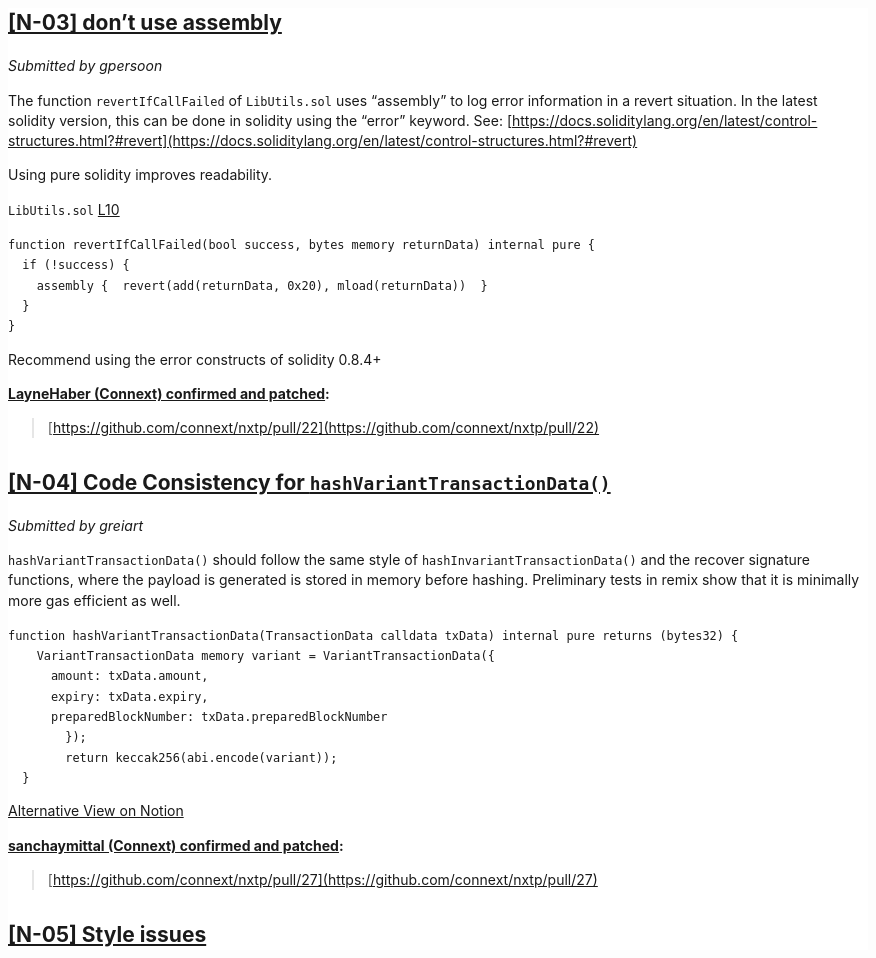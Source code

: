 [](#n-03-dont-use-assembly-)[\[N-03\] don’t use assembly](https://github.com/code-423n4/2021-07-connext-findings/issues/3)
--------------------------------------------------------------------------------------------------------------------------

_Submitted by gpersoon_

The function `revertIfCallFailed` of `LibUtils.sol` uses “assembly” to log error information in a revert situation. In the latest solidity version, this can be done in solidity using the “error” keyword. See: [https://docs.soliditylang.org/en/latest/control-structures.html?#revert](https://docs.soliditylang.org/en/latest/control-structures.html?#revert)

Using pure solidity improves readability.

`LibUtils.sol` [L10](https://github.com/code-423n4/2021-07-connext/blob/main/contracts/lib/LibUtils.sol#L10)

    function revertIfCallFailed(bool success, bytes memory returnData) internal pure {
      if (!success) {
        assembly {  revert(add(returnData, 0x20), mload(returnData))  }
      }
    }

Recommend using the error constructs of solidity 0.8.4+

**[LayneHaber (Connext) confirmed and patched](https://github.com/code-423n4/2021-07-connext-findings/issues/3#issuecomment-879427528):**

> [https://github.com/connext/nxtp/pull/22](https://github.com/connext/nxtp/pull/22)

[](#n-04-code-consistency-for-hashvarianttransactiondata)[\[N-04\] Code Consistency for `hashVariantTransactionData()`](https://github.com/code-423n4/2021-07-connext-findings/issues/22)
-----------------------------------------------------------------------------------------------------------------------------------------------------------------------------------------

_Submitted by greiart_

`hashVariantTransactionData()` should follow the same style of `hashInvariantTransactionData()` and the recover signature functions, where the payload is generated is stored in memory before hashing. Preliminary tests in remix show that it is minimally more gas efficient as well.

    function hashVariantTransactionData(TransactionData calldata txData) internal pure returns (bytes32) {
        VariantTransactionData memory variant = VariantTransactionData({
          amount: txData.amount,
          expiry: txData.expiry,
          preparedBlockNumber: txData.preparedBlockNumber
    		});
    		return keccak256(abi.encode(variant));
      }

[Alternative View on Notion](https://www.notion.so/Code-Consistency-for-hashVariantTransactionData-33bf6578a16c4b18896f4d7ca7582e21)

**[sanchaymittal (Connext) confirmed and patched](https://github.com/code-423n4/2021-07-connext-findings/issues/22#issuecomment-879669310):**

> [https://github.com/connext/nxtp/pull/27](https://github.com/connext/nxtp/pull/27)

[](#n-05-style-issues)[\[N-05\] Style issues](https://github.com/code-423n4/2021-07-connext-findings/issues/29)
---------------------------------------------------------------------------------------------------------------
